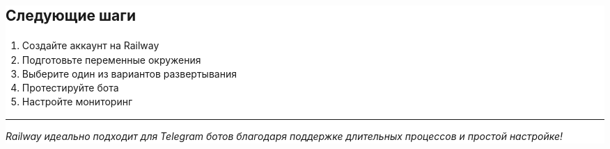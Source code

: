 ## Следующие шаги

1. Создайте аккаунт на Railway
2. Подготовьте переменные окружения
3. Выберите один из вариантов развертывания
4. Протестируйте бота
5. Настройте мониторинг

---

*Railway идеально подходит для Telegram ботов благодаря поддержке длительных процессов и простой настройке!*